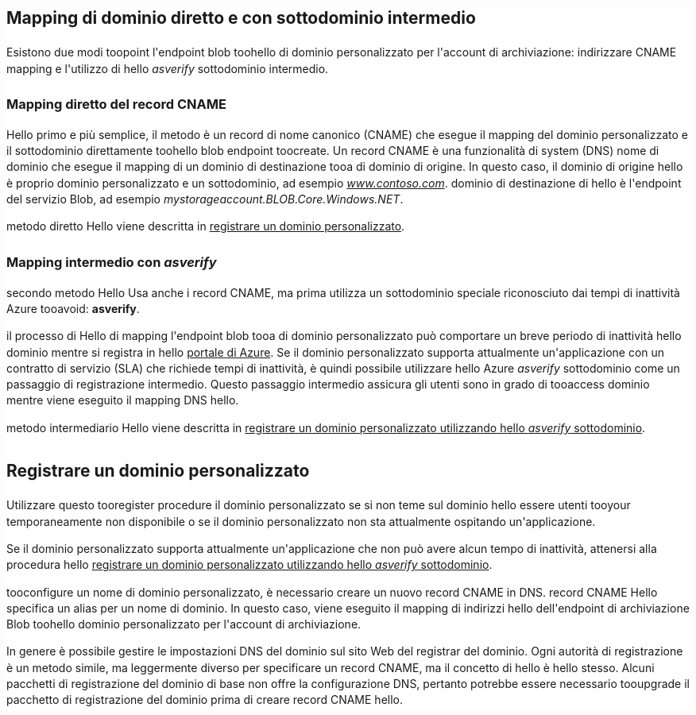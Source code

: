 ## <a name="direct-vs-intermediary-domain-mapping"></a>Mapping di dominio diretto e con sottodominio intermedio

Esistono due modi toopoint l'endpoint blob toohello di dominio personalizzato per l'account di archiviazione: indirizzare CNAME mapping e l'utilizzo di hello *asverify* sottodominio intermedio.

### <a name="direct-cname-mapping"></a>Mapping diretto del record CNAME

Hello primo e più semplice, il metodo è un record di nome canonico (CNAME) che esegue il mapping del dominio personalizzato e il sottodominio direttamente toohello blob endpoint toocreate. Un record CNAME è una funzionalità di system (DNS) nome di dominio che esegue il mapping di un dominio di destinazione tooa di dominio di origine. In questo caso, il dominio di origine hello è proprio dominio personalizzato e un sottodominio, ad esempio *www.contoso.com*. dominio di destinazione di hello è l'endpoint del servizio Blob, ad esempio  *mystorageaccount.BLOB.Core.Windows.NET*.

metodo diretto Hello viene descritta in [registrare un dominio personalizzato](#register-a-custom-domain).

### <a name="intermediary-mapping-with-asverify"></a>Mapping intermedio con *asverify*

secondo metodo Hello Usa anche i record CNAME, ma prima utilizza un sottodominio speciale riconosciuto dai tempi di inattività Azure tooavoid: **asverify**.

il processo di Hello di mapping l'endpoint blob tooa di dominio personalizzato può comportare un breve periodo di inattività hello dominio mentre si registra in hello [portale di Azure](https://portal.azure.com). Se il dominio personalizzato supporta attualmente un'applicazione con un contratto di servizio (SLA) che richiede tempi di inattività, è quindi possibile utilizzare hello Azure *asverify* sottodominio come un passaggio di registrazione intermedio. Questo passaggio intermedio assicura gli utenti sono in grado di tooaccess dominio mentre viene eseguito il mapping DNS hello.

metodo intermediario Hello viene descritta in [registrare un dominio personalizzato utilizzando hello *asverify* sottodominio](#register-a-custom-domain-using-the-asverify-subdomain).

## <a name="register-a-custom-domain"></a>Registrare un dominio personalizzato
Utilizzare questo tooregister procedure il dominio personalizzato se si non teme sul dominio hello essere utenti tooyour temporaneamente non disponibile o se il dominio personalizzato non sta attualmente ospitando un'applicazione.

Se il dominio personalizzato supporta attualmente un'applicazione che non può avere alcun tempo di inattività, attenersi alla procedura hello [registrare un dominio personalizzato utilizzando hello *asverify* sottodominio](#register-a-custom-domain-using-the-asverify-subdomain).

tooconfigure un nome di dominio personalizzato, è necessario creare un nuovo record CNAME in DNS. record CNAME Hello specifica un alias per un nome di dominio. In questo caso, viene eseguito il mapping di indirizzi hello dell'endpoint di archiviazione Blob toohello dominio personalizzato per l'account di archiviazione.

In genere è possibile gestire le impostazioni DNS del dominio sul sito Web del registrar del dominio. Ogni autorità di registrazione è un metodo simile, ma leggermente diverso per specificare un record CNAME, ma il concetto di hello è hello stesso. Alcuni pacchetti di registrazione del dominio di base non offre la configurazione DNS, pertanto potrebbe essere necessario tooupgrade il pacchetto di registrazione del dominio prima di creare record CNAME hello.

